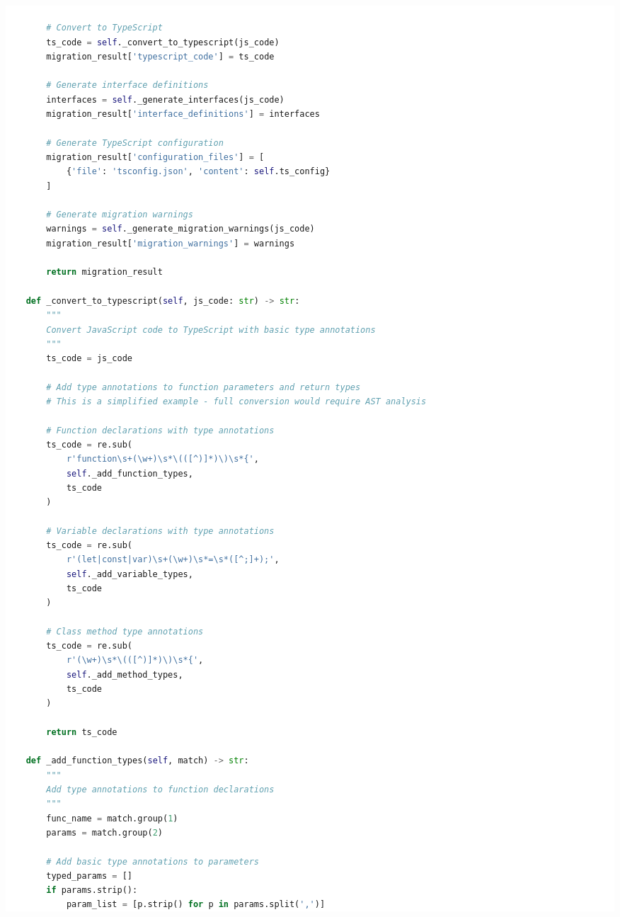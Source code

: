 ```python

        # Convert to TypeScript
        ts_code = self._convert_to_typescript(js_code)
        migration_result['typescript_code'] = ts_code

        # Generate interface definitions
        interfaces = self._generate_interfaces(js_code)
        migration_result['interface_definitions'] = interfaces

        # Generate TypeScript configuration
        migration_result['configuration_files'] = [
            {'file': 'tsconfig.json', 'content': self.ts_config}
        ]

        # Generate migration warnings
        warnings = self._generate_migration_warnings(js_code)
        migration_result['migration_warnings'] = warnings

        return migration_result

    def _convert_to_typescript(self, js_code: str) -> str:
        """
        Convert JavaScript code to TypeScript with basic type annotations
        """
        ts_code = js_code

        # Add type annotations to function parameters and return types
        # This is a simplified example - full conversion would require AST analysis

        # Function declarations with type annotations
        ts_code = re.sub(
            r'function\s+(\w+)\s*\(([^)]*)\)\s*{',
            self._add_function_types,
            ts_code
        )

        # Variable declarations with type annotations
        ts_code = re.sub(
            r'(let|const|var)\s+(\w+)\s*=\s*([^;]+);',
            self._add_variable_types,
            ts_code
        )

        # Class method type annotations
        ts_code = re.sub(
            r'(\w+)\s*\(([^)]*)\)\s*{',
            self._add_method_types,
            ts_code
        )

        return ts_code

    def _add_function_types(self, match) -> str:
        """
        Add type annotations to function declarations
        """
        func_name = match.group(1)
        params = match.group(2)

        # Add basic type annotations to parameters
        typed_params = []
        if params.strip():
            param_list = [p.strip() for p in params.split(',')]
```